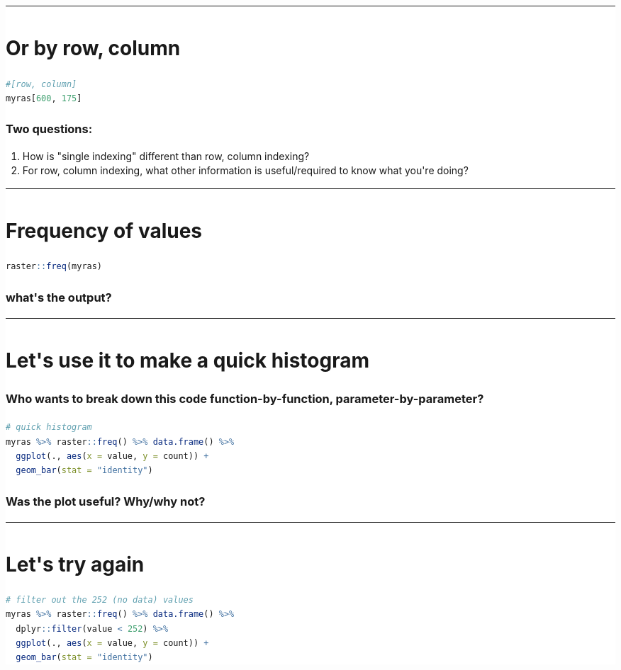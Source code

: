 
---

# Or by row, column

```r
#[row, column]  
myras[600, 175]
```

### Two questions:

1. How is "single indexing" different than row, column indexing?
2. For row, column indexing, what other information is useful/required to know what you're doing?

---

# Frequency of values

```r
raster::freq(myras)
```
### what's the output?

---

# Let's use it to make a quick histogram

### Who wants to break down this code function-by-function, parameter-by-parameter?
```r
# quick histogram
myras %>% raster::freq() %>% data.frame() %>%
  ggplot(., aes(x = value, y = count)) +
  geom_bar(stat = "identity")
```

### Was the plot useful? Why/why not?

---

# Let's try again

```r
# filter out the 252 (no data) values
myras %>% raster::freq() %>% data.frame() %>%
  dplyr::filter(value < 252) %>% 
  ggplot(., aes(x = value, y = count)) +
  geom_bar(stat = "identity")
```
